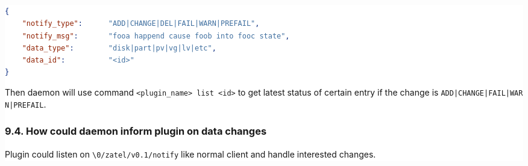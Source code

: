 ```json
{
    "notify_type":      "ADD|CHANGE|DEL|FAIL|WARN|PREFAIL",
    "notify_msg":       "fooa happend cause foob into fooc state",
    "data_type":        "disk|part|pv|vg|lv|etc",
    "data_id":          "<id>"
}
```

Then daemon will use command `<plugin_name> list <id>` to get latest status
of certain entry if the change is `ADD|CHANGE|FAIL|WARN|PREFAIL`.

### 9.4. How could daemon inform plugin on data changes ###

Plugin could listen on `\0/zatel/v0.1/notify` like normal client and handle
interested changes.
